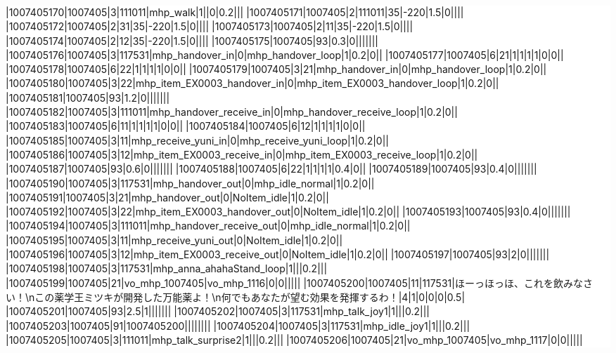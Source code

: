 |1007405170|1007405|3|111011|mhp_walk|1||0|0.2|||
|1007405171|1007405|2|111011|35|-220|1.5|0||||
|1007405172|1007405|2|31|35|-220|1.5|0||||
|1007405173|1007405|2|11|35|-220|1.5|0||||
|1007405174|1007405|2|12|35|-220|1.5|0||||
|1007405175|1007405|93|0.3|0|||||||
|1007405176|1007405|3|117531|mhp_handover_in|0|mhp_handover_loop|1|0.2|0||
|1007405177|1007405|6|21|1|1|1|1|0|0||
|1007405178|1007405|6|22|1|1|1|1|0|0||
|1007405179|1007405|3|21|mhp_handover_in|0|mhp_handover_loop|1|0.2|0||
|1007405180|1007405|3|22|mhp_item_EX0003_handover_in|0|mhp_item_EX0003_handover_loop|1|0.2|0||
|1007405181|1007405|93|1.2|0|||||||
|1007405182|1007405|3|111011|mhp_handover_receive_in|0|mhp_handover_receive_loop|1|0.2|0||
|1007405183|1007405|6|11|1|1|1|1|0|0||
|1007405184|1007405|6|12|1|1|1|1|0|0||
|1007405185|1007405|3|11|mhp_receive_yuni_in|0|mhp_receive_yuni_loop|1|0.2|0||
|1007405186|1007405|3|12|mhp_item_EX0003_receive_in|0|mhp_item_EX0003_receive_loop|1|0.2|0||
|1007405187|1007405|93|0.6|0|||||||
|1007405188|1007405|6|22|1|1|1|1|0.4|0||
|1007405189|1007405|93|0.4|0|||||||
|1007405190|1007405|3|117531|mhp_handover_out|0|mhp_idle_normal|1|0.2|0||
|1007405191|1007405|3|21|mhp_handover_out|0|NoItem_idle|1|0.2|0||
|1007405192|1007405|3|22|mhp_item_EX0003_handover_out|0|NoItem_idle|1|0.2|0||
|1007405193|1007405|93|0.4|0|||||||
|1007405194|1007405|3|111011|mhp_handover_receive_out|0|mhp_idle_normal|1|0.2|0||
|1007405195|1007405|3|11|mhp_receive_yuni_out|0|NoItem_idle|1|0.2|0||
|1007405196|1007405|3|12|mhp_item_EX0003_receive_out|0|NoItem_idle|1|0.2|0||
|1007405197|1007405|93|2|0|||||||
|1007405198|1007405|3|117531|mhp_anna_ahahaStand_loop|1|||0.2|||
|1007405199|1007405|21|vo_mhp_1007405|vo_mhp_1116|0|0|||||
|1007405200|1007405|11|117531|ほーっほっほ、これを飲みなさい！\nこの薬学王ミツキが開発した万能薬よ！\n何でもあなたが望む効果を発揮するわ！|4|1|0|0|0|0.5|
|1007405201|1007405|93|2.5|1|||||||
|1007405202|1007405|3|117531|mhp_talk_joy1|1|||0.2|||
|1007405203|1007405|91|1007405200||||||||
|1007405204|1007405|3|117531|mhp_idle_joy1|1|||0.2|||
|1007405205|1007405|3|111011|mhp_talk_surprise2|1|||0.2|||
|1007405206|1007405|21|vo_mhp_1007405|vo_mhp_1117|0|0|||||